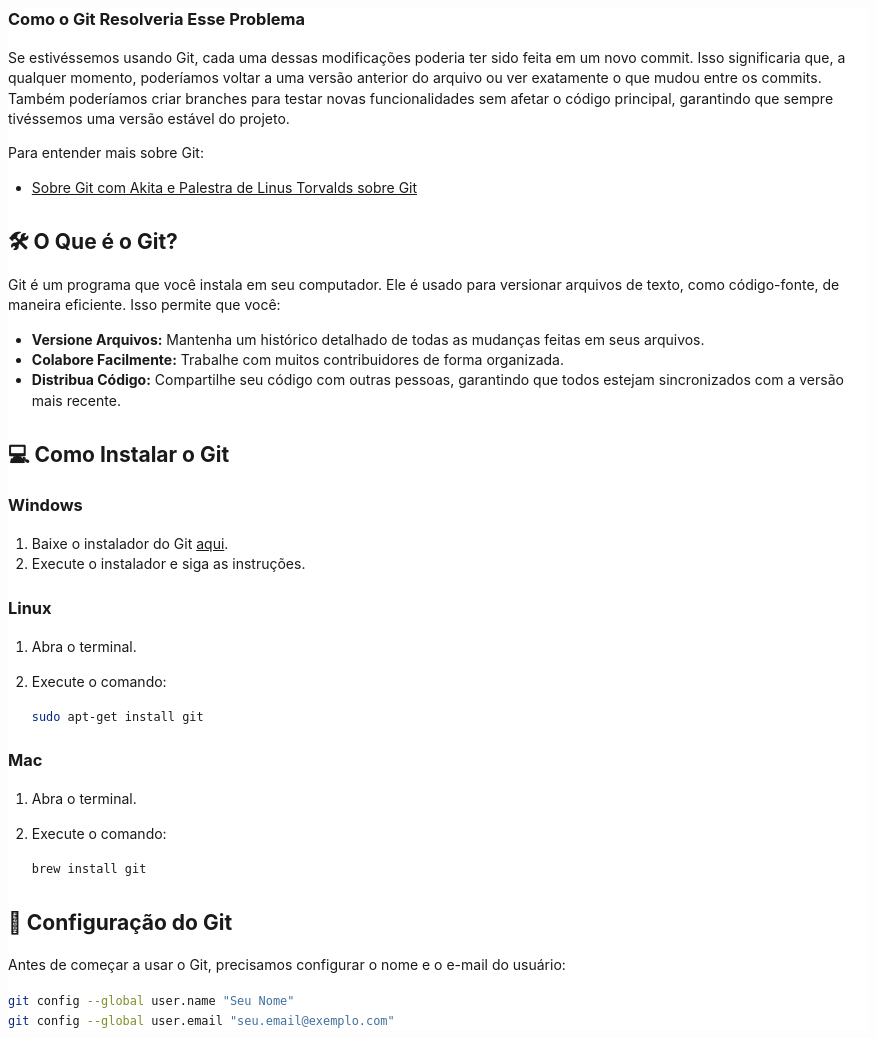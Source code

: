 ### Como o Git Resolveria Esse Problema

Se estivéssemos usando Git, cada uma dessas modificações poderia ter sido feita em um novo commit. Isso significaria que, a qualquer momento, poderíamos voltar a uma versão anterior do arquivo ou ver exatamente o que mudou entre os commits. Também poderíamos criar branches para testar novas funcionalidades sem afetar o código principal, garantindo que sempre tivéssemos uma versão estável do projeto.


Para entender mais sobre Git:
- [Sobre Git com Akita e Palestra de Linus Torvalds sobre Git](https://www.youtube.com/watch?v=6Czd1Yetaac)

## 🛠️ O Que é o Git?

Git é um programa que você instala em seu computador. Ele é usado para versionar arquivos de texto, como código-fonte, de maneira eficiente. Isso permite que você:

- **Versione Arquivos:** Mantenha um histórico detalhado de todas as mudanças feitas em seus arquivos.
- **Colabore Facilmente:** Trabalhe com muitos contribuidores de forma organizada.
- **Distribua Código:** Compartilhe seu código com outras pessoas, garantindo que todos estejam sincronizados com a versão mais recente.

## 💻 Como Instalar o Git

### Windows

1. Baixe o instalador do Git [aqui](https://git-scm.com/download/win).
2. Execute o instalador e siga as instruções.

### Linux

1. Abra o terminal.
2. Execute o comando:
   
   ```bash
   sudo apt-get install git
   ```

### Mac

1. Abra o terminal.
2. Execute o comando:
   
   ```bash
   brew install git
   ```

## 🎯 Configuração do Git

Antes de começar a usar o Git, precisamos configurar o nome e o e-mail do usuário:

```bash
git config --global user.name "Seu Nome"
git config --global user.email "seu.email@exemplo.com"
```
